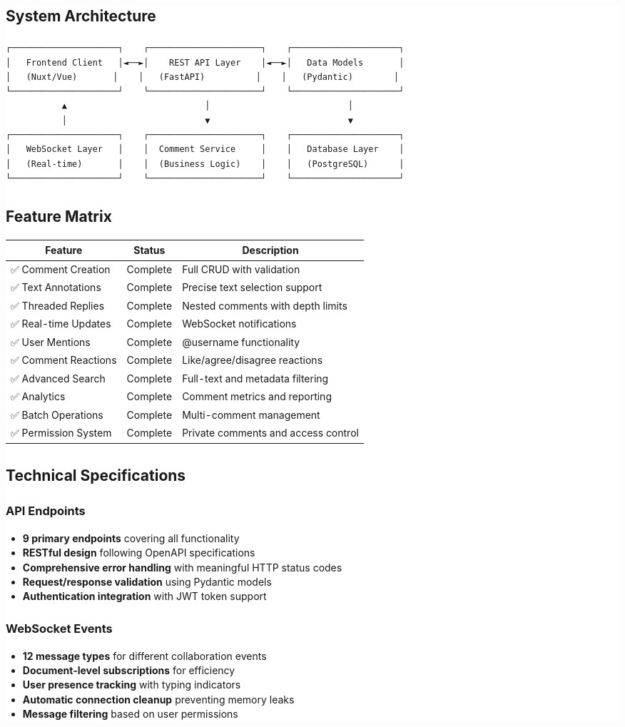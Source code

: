 ## System Architecture

```
┌─────────────────────┐    ┌──────────────────────┐    ┌─────────────────────┐
│   Frontend Client   │◄──►│    REST API Layer    │◄──►│   Data Models       │
│   (Nuxt/Vue)       │    │   (FastAPI)          │    │   (Pydantic)        │
└─────────────────────┘    └──────────────────────┘    └─────────────────────┘
           ▲                           │                           │
           │                           ▼                           ▼
┌─────────────────────┐    ┌──────────────────────┐    ┌─────────────────────┐
│   WebSocket Layer   │    │  Comment Service     │    │   Database Layer    │
│   (Real-time)       │    │  (Business Logic)    │    │   (PostgreSQL)      │
└─────────────────────┘    └──────────────────────┘    └─────────────────────┘
```

## Feature Matrix

| Feature | Status | Description |
|---------|--------|-------------|
| ✅ Comment Creation | Complete | Full CRUD with validation |
| ✅ Text Annotations | Complete | Precise text selection support |
| ✅ Threaded Replies | Complete | Nested comments with depth limits |
| ✅ Real-time Updates | Complete | WebSocket notifications |
| ✅ User Mentions | Complete | @username functionality |
| ✅ Comment Reactions | Complete | Like/agree/disagree reactions |
| ✅ Advanced Search | Complete | Full-text and metadata filtering |
| ✅ Analytics | Complete | Comment metrics and reporting |
| ✅ Batch Operations | Complete | Multi-comment management |
| ✅ Permission System | Complete | Private comments and access control |

## Technical Specifications

### API Endpoints
- **9 primary endpoints** covering all functionality
- **RESTful design** following OpenAPI specifications
- **Comprehensive error handling** with meaningful HTTP status codes
- **Request/response validation** using Pydantic models
- **Authentication integration** with JWT token support

### WebSocket Events
- **12 message types** for different collaboration events
- **Document-level subscriptions** for efficiency
- **User presence tracking** with typing indicators
- **Automatic connection cleanup** preventing memory leaks
- **Message filtering** based on user permissions
